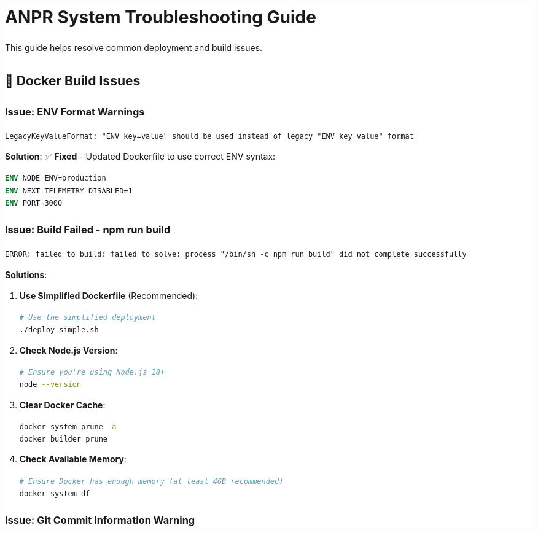 # ANPR System Troubleshooting Guide

This guide helps resolve common deployment and build issues.

## 🐳 **Docker Build Issues**

### **Issue: ENV Format Warnings**

```
LegacyKeyValueFormat: "ENV key=value" should be used instead of legacy "ENV key value" format
```

**Solution**: ✅ **Fixed** - Updated Dockerfile to use correct ENV syntax:

```dockerfile
ENV NODE_ENV=production
ENV NEXT_TELEMETRY_DISABLED=1
ENV PORT=3000
```

### **Issue: Build Failed - npm run build**

```
ERROR: failed to build: failed to solve: process "/bin/sh -c npm run build" did not complete successfully
```

**Solutions**:

1. **Use Simplified Dockerfile** (Recommended):

   ```bash
   # Use the simplified deployment
   ./deploy-simple.sh
   ```

2. **Check Node.js Version**:

   ```bash
   # Ensure you're using Node.js 18+
   node --version
   ```

3. **Clear Docker Cache**:

   ```bash
   docker system prune -a
   docker builder prune
   ```

4. **Check Available Memory**:
   ```bash
   # Ensure Docker has enough memory (at least 4GB recommended)
   docker system df
   ```

### **Issue: Git Commit Information Warning**
